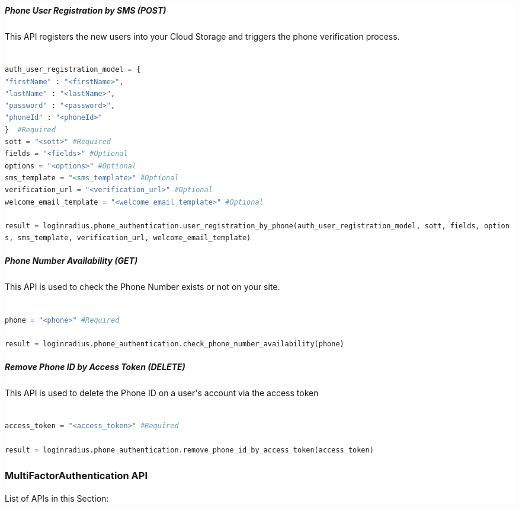   
  
 
<h5 id="UserRegistrationByPhone-post-"> Phone User Registration by SMS (POST)</h6>
 This API registers the new users into your Cloud Storage and triggers the phone verification process.  

 ```python
 
auth_user_registration_model = { 
"firstName" : "<firstName>",
"lastName" : "<lastName>",
"password" : "<password>",
"phoneId" : "<phoneId>"
}  #Required 
sott = "<sott>" #Required 
fields = "<fields>" #Optional 
options = "<options>" #Optional 
sms_template = "<sms_template>" #Optional 
verification_url = "<verification_url>" #Optional 
welcome_email_template = "<welcome_email_template>" #Optional

result = loginradius.phone_authentication.user_registration_by_phone(auth_user_registration_model, sott, fields, options, sms_template, verification_url, welcome_email_template)
 ```
 
  
  
 
<h5 id="CheckPhoneNumberAvailability-get-"> Phone Number Availability (GET)</h6>
 This API is used to check the Phone Number exists or not on your site.  

 ```python
  
phone = "<phone>" #Required

result = loginradius.phone_authentication.check_phone_number_availability(phone)
 ```
 
  
  
 
<h5 id="RemovePhoneIDByAccessToken-delete-"> Remove Phone ID by Access Token (DELETE)</h6>
 This API is used to delete the Phone ID on a user's account via the access token  

 ```python
  
access_token = "<access_token>" #Required

result = loginradius.phone_authentication.remove_phone_id_by_access_token(access_token)
 ```
 
  
  
 


### MultiFactorAuthentication API


List of APIs in this Section:<br>

